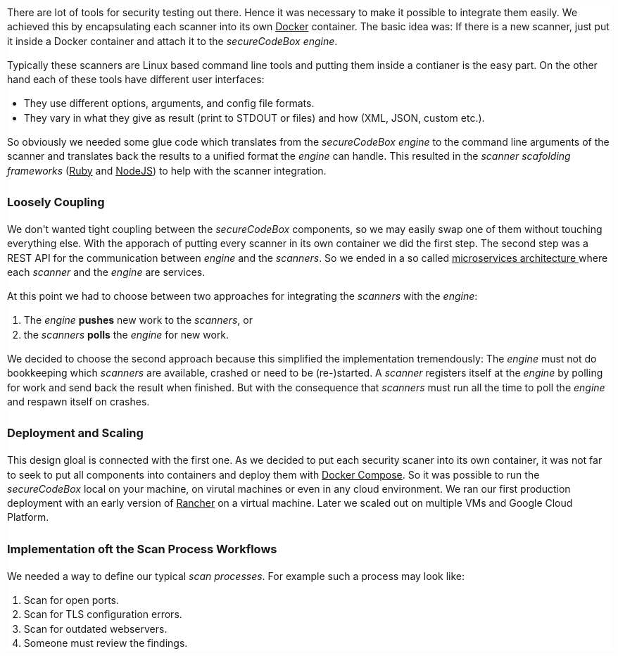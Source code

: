 There are lot of tools for security testing out there. Hence it was necessary to make it possible to integrate them easily. We achieved this by encapsulating each scanner into its own [Docker](https://www.docker.com) container. The basic idea was: If there is a new scanner, just put it inside a Docker container and attach it to the *secureCodeBox* *engine*.

Typically these scanners are Linux based command line tools and putting them inside a contianer is the easy part. On the other hand each of these tools have different user interfaces: 

- They use different options, arguments, and config file formats. 
- They vary in what they give as result (print to STDOUT or files) and how (XML, JSON, custom etc.). 

So obviously we needed some glue code which translates from the *secureCodeBox engine* to the command line arguments of the scanner and translates back the results to a unified format the *engine* can handle. This resulted in the *scanner scafolding frameworks* ([Ruby](https://github.com/secureCodeBox/ruby-scanner-scaffolding) and [NodeJS](https://github.com/secureCodeBox/nodejs-scanner-scaffolding)) to help with the scanner integration.

### Loosely Coupling

We don't wanted tight coupling between the *secureCodeBox* components, so we may easily swap one of them without touching everything else. With the apporach of putting every scanner in its own container we did the first step. The second step was a REST API for the communication between *engine* and the *scanners*. So we ended in a so called [microservices architecture ](https://en.wikipedia.org/wiki/Microservices)   where each *scanner* and the *engine* are services.

At this point we had to choose between two approaches for integrating the *scanners* with the *engine*:

1. The *engine* **pushes** new work to the *scanners*, or
2. the *scanners* **polls** the *engine* for new work.

We decided to choose the second approach because this simplified the implementation tremendously: The *engine* must not do bookkeeping which *scanners* are available, crashed or need to be (re-)started. A *scanner* registers itself at the *engine* by polling for work and send back the result when finished. But with the consequence that *scanners* must run all the time to poll the *engine* and respawn itself on crashes.

### Deployment and Scaling

This design gloal is connected with the first one. As we decided to put each security scaner into its own container, it was not far to seek to put all components into containers and deploy them with [Docker Compose](https://docs.docker.com/compose/). So it was possible to run the *secureCodeBox* local on your machine, on virutal machines or even in any cloud environment. We ran our first production deployment with an early version of [Rancher](https://rancher.com/) on a virtual machine. Later we scaled out on multiple VMs and Google Cloud Platform.

### Implementation oft the Scan Process Workflows

We needed a way to define our typical *scan processes*. For example such a process may look like:

1. Scan for open ports.
2. Scan for TLS configuration errors.
3. Scan for outdated webservers.
4. Someone must review the findings.
